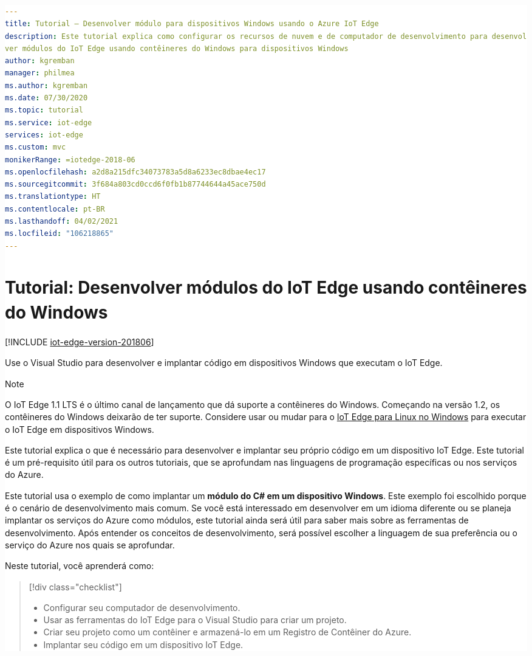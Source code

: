 ```yaml
---
title: Tutorial – Desenvolver módulo para dispositivos Windows usando o Azure IoT Edge
description: Este tutorial explica como configurar os recursos de nuvem e de computador de desenvolvimento para desenvolver módulos do IoT Edge usando contêineres do Windows para dispositivos Windows
author: kgremban
manager: philmea
ms.author: kgremban
ms.date: 07/30/2020
ms.topic: tutorial
ms.service: iot-edge
services: iot-edge
ms.custom: mvc
monikerRange: =iotedge-2018-06
ms.openlocfilehash: a2d8a215dfc34073783a5d8a6233ec8dbae4ec17
ms.sourcegitcommit: 3f684a803cd0ccd6f0fb1b87744644a45ace750d
ms.translationtype: HT
ms.contentlocale: pt-BR
ms.lasthandoff: 04/02/2021
ms.locfileid: "106218865"
---
```

# <a name="tutorial-develop-iot-edge-modules-using-windows-containers"></a>Tutorial: Desenvolver módulos do IoT Edge usando contêineres do Windows

[!INCLUDE [iot-edge-version-201806](../../includes/iot-edge-version-201806.md)]

Use o Visual Studio para desenvolver e implantar código em dispositivos Windows que executam o IoT Edge.

>[!NOTE]
>O IoT Edge 1.1 LTS é o último canal de lançamento que dá suporte a contêineres do Windows. Começando na versão 1.2, os contêineres do Windows deixarão de ter suporte. Considere usar ou mudar para o [IoT Edge para Linux no Windows](iot-edge-for-linux-on-windows.md) para executar o IoT Edge em dispositivos Windows.

Este tutorial explica o que é necessário para desenvolver e implantar seu próprio código em um dispositivo IoT Edge. Este tutorial é um pré-requisito útil para os outros tutoriais, que se aprofundam nas linguagens de programação específicas ou nos serviços do Azure.

Este tutorial usa o exemplo de como implantar um **módulo do C# em um dispositivo Windows**. Este exemplo foi escolhido porque é o cenário de desenvolvimento mais comum. Se você está interessado em desenvolver em um idioma diferente ou se planeja implantar os serviços do Azure como módulos, este tutorial ainda será útil para saber mais sobre as ferramentas de desenvolvimento. Após entender os conceitos de desenvolvimento, será possível escolher a linguagem de sua preferência ou o serviço do Azure nos quais se aprofundar.

Neste tutorial, você aprenderá como:

> [!div class="checklist"]
>
> * Configurar seu computador de desenvolvimento.
> * Usar as ferramentas do IoT Edge para o Visual Studio para criar um projeto.
> * Criar seu projeto como um contêiner e armazená-lo em um Registro de Contêiner do Azure.
> * Implantar seu código em um dispositivo IoT Edge.
